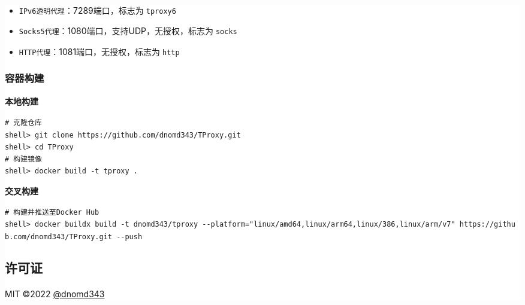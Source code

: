 + `IPv6透明代理`：7289端口，标志为 `tproxy6`

+ `Socks5代理`：1080端口，支持UDP，无授权，标志为 `socks`

+ `HTTP代理`：1081端口，无授权，标志为 `http`

### 容器构建

**本地构建**

```
# 克隆仓库
shell> git clone https://github.com/dnomd343/TProxy.git
shell> cd TProxy
# 构建镜像
shell> docker build -t tproxy .
```

**交叉构建**

```
# 构建并推送至Docker Hub
shell> docker buildx build -t dnomd343/tproxy --platform="linux/amd64,linux/arm64,linux/386,linux/arm/v7" https://github.com/dnomd343/TProxy.git --push
```

## 许可证

MIT ©2022 [@dnomd343](https://github.com/dnomd343)
